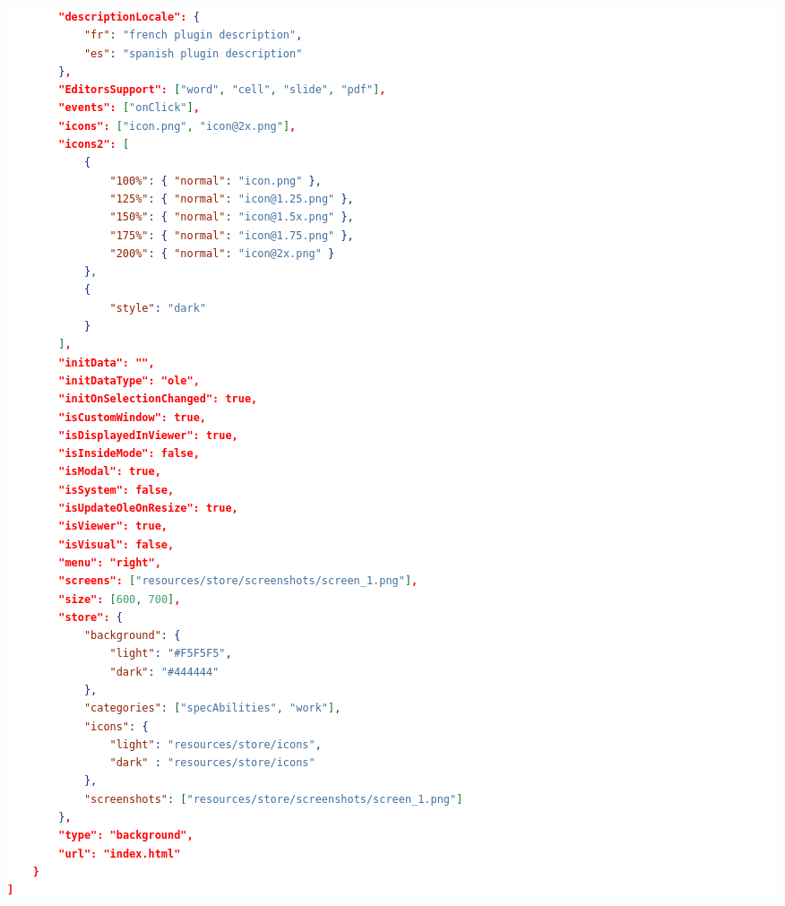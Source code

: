 ``` json
        "descriptionLocale": {
            "fr": "french plugin description",
            "es": "spanish plugin description"
        },
        "EditorsSupport": ["word", "cell", "slide", "pdf"],
        "events": ["onClick"],
        "icons": ["icon.png", "icon@2x.png"],
        "icons2": [
            {
                "100%": { "normal": "icon.png" },
                "125%": { "normal": "icon@1.25.png" },
                "150%": { "normal": "icon@1.5x.png" },
                "175%": { "normal": "icon@1.75.png" },
                "200%": { "normal": "icon@2x.png" }
            },
            {
                "style": "dark"
            }
        ],
        "initData": "",
        "initDataType": "ole",
        "initOnSelectionChanged": true,
        "isCustomWindow": true,
        "isDisplayedInViewer": true,
        "isInsideMode": false,
        "isModal": true,
        "isSystem": false,
        "isUpdateOleOnResize": true,
        "isViewer": true,
        "isVisual": false,
        "menu": "right",
        "screens": ["resources/store/screenshots/screen_1.png"],
        "size": [600, 700],
        "store": {
            "background": {
                "light": "#F5F5F5",
                "dark": "#444444"
            },
            "categories": ["specAbilities", "work"],
            "icons": {
                "light": "resources/store/icons",
                "dark" : "resources/store/icons"
            },
            "screenshots": ["resources/store/screenshots/screen_1.png"]
        },
        "type": "background",
        "url": "index.html"
    }
]
```
